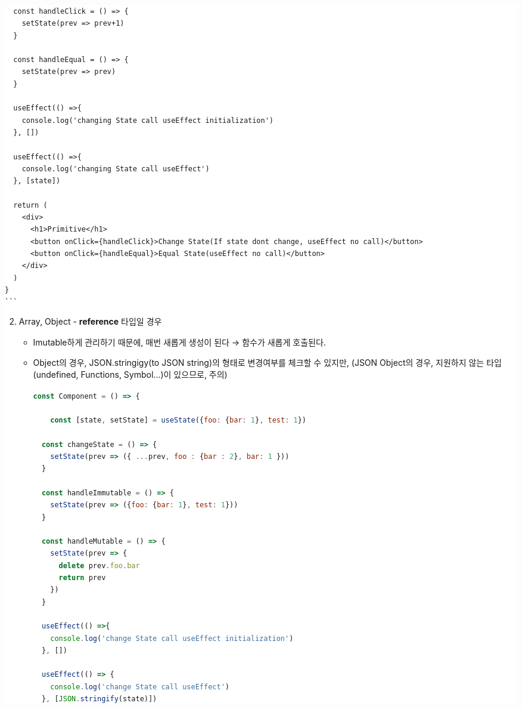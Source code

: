       const handleClick = () => {
        setState(prev => prev+1)
      }
    
      const handleEqual = () => {
        setState(prev => prev)
      }
    
      useEffect(() =>{
        console.log('changing State call useEffect initialization')
      }, [])
    
      useEffect(() =>{
        console.log('changing State call useEffect')
      }, [state])
    
      return (
        <div>
          <h1>Primitive</h1>
          <button onClick={handleClick}>Change State(If state dont change, useEffect no call)</button>
          <button onClick={handleEqual}>Equal State(useEffect no call)</button>
        </div>
      )
    }
    ```

2. Array, Object - **reference** 타입일 경우
    - Imutable하게 관리하기 때문에, 매번 새롭게 생성이 된다 → 함수가 새롭게 호출된다.
    - Object의 경우, JSON.stringigy(to JSON string)의 형태로 변경여부를 체크할 수 있지만,
      (JSON Object의 경우, 지원하지 않는 타입(undefined, Functions, Symbol...)이 있으므로, 주의)

        ```jsx
        const Component = () => {
        
        	const [state, setState] = useState({foo: {bar: 1}, test: 1})
        
          const changeState = () => {
            setState(prev => ({ ...prev, foo : {bar : 2}, bar: 1 }))
          }
        
          const handleImmutable = () => {
            setState(prev => ({foo: {bar: 1}, test: 1}))
          }
        
          const handleMutable = () => {
            setState(prev => {
              delete prev.foo.bar
              return prev
            })
          }
        
          useEffect(() =>{
            console.log('change State call useEffect initialization')
          }, [])
        
          useEffect(() => {
            console.log('change State call useEffect')
          }, [JSON.stringify(state)])
        